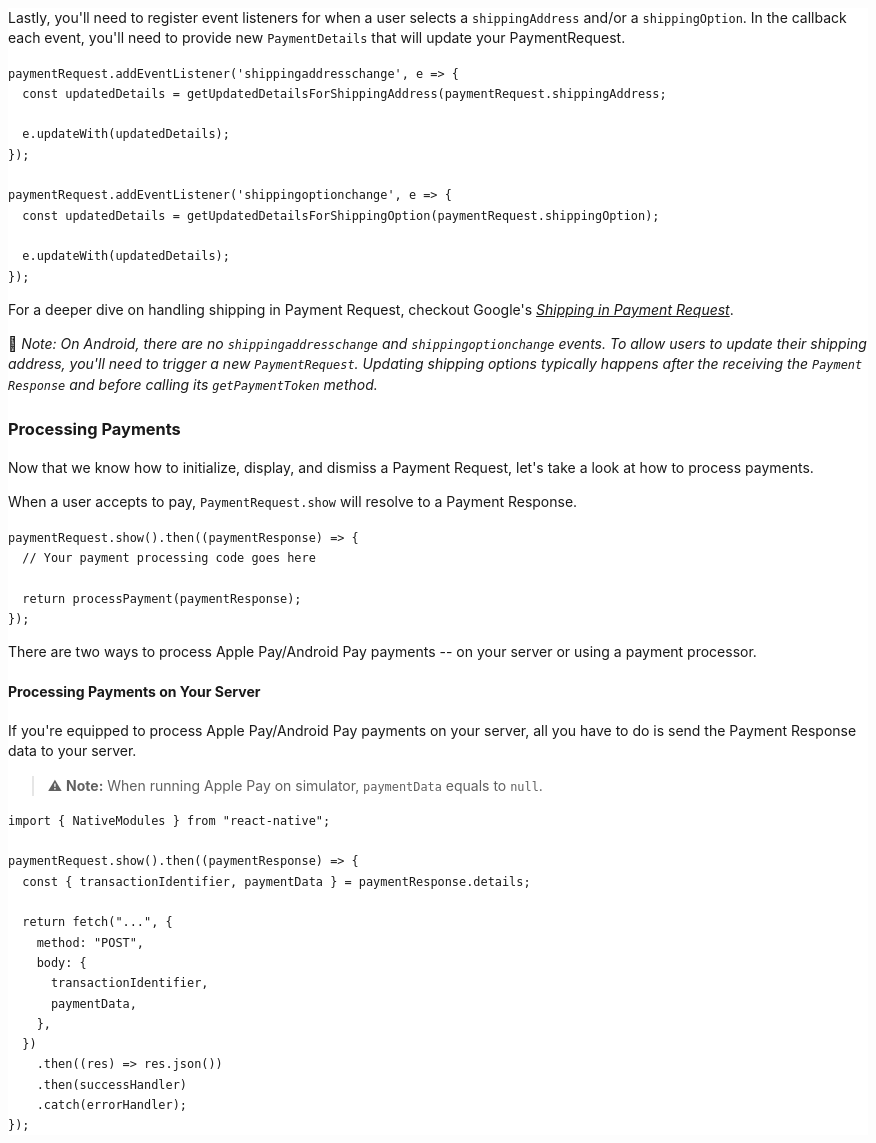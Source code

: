 Lastly, you'll need to register event listeners for when a user selects a `shippingAddress` and/or a `shippingOption`. In the callback each event, you'll need to provide new `PaymentDetails` that will update your PaymentRequest.

```es6
paymentRequest.addEventListener('shippingaddresschange', e => {
  const updatedDetails = getUpdatedDetailsForShippingAddress(paymentRequest.shippingAddress;

  e.updateWith(updatedDetails);
});

paymentRequest.addEventListener('shippingoptionchange', e => {
  const updatedDetails = getUpdatedDetailsForShippingOption(paymentRequest.shippingOption);

  e.updateWith(updatedDetails);
});
```

For a deeper dive on handling shipping in Payment Request, checkout Google's _[Shipping in Payment Request](https://developers.google.com/web/fundamentals/discovery-and-monetization/payment-request/deep-dive-into-payment-request#shipping_in_payment_request_api)_.

🚨 _Note: On Android, there are no `shippingaddresschange` and `shippingoptionchange` events. To allow users to update their shipping address, you'll need to trigger a new `PaymentRequest`. Updating shipping options typically happens after the receiving the `PaymentResponse` and before calling its `getPaymentToken` method._

### Processing Payments

Now that we know how to initialize, display, and dismiss a Payment Request, let's take a look at how to process payments.

When a user accepts to pay, `PaymentRequest.show` will resolve to a Payment Response.

```es6
paymentRequest.show().then((paymentResponse) => {
  // Your payment processing code goes here

  return processPayment(paymentResponse);
});
```

There are two ways to process Apple Pay/Android Pay payments -- on your server or using a payment processor.

#### Processing Payments on Your Server

If you're equipped to process Apple Pay/Android Pay payments on your server, all you have to do is send the Payment Response data to your server.

> ⚠️ **Note:** When running Apple Pay on simulator, `paymentData` equals to `null`.

```es6
import { NativeModules } from "react-native";

paymentRequest.show().then((paymentResponse) => {
  const { transactionIdentifier, paymentData } = paymentResponse.details;

  return fetch("...", {
    method: "POST",
    body: {
      transactionIdentifier,
      paymentData,
    },
  })
    .then((res) => res.json())
    .then(successHandler)
    .catch(errorHandler);
});
```